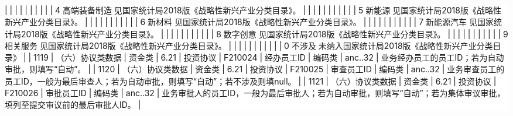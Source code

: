|            |                    |            |       |            |           |                  |          |            | 4 高端装备制造 见国家统计局2018版《战略性新兴产业分类目录》。                                                                                                                                                                                                                          |
|            |                    |            |       |            |           |                  |          |            | 5 新能源 见国家统计局2018版《战略性新兴产业分类目录》。                                                                                                                                                                                                                                |
|            |                    |            |       |            |           |                  |          |            | 6 新材料 见国家统计局2018版《战略性新兴产业分类目录》。                                                                                                                                                                                                                                |
|            |                    |            |       |            |           |                  |          |            | 7 新能源汽车 见国家统计局2018版《战略性新兴产业分类目录》。                                                                                                                                                                                                                            |
|            |                    |            |       |            |           |                  |          |            | 8 数字创意 见国家统计局2018版《战略性新兴产业分类目录》。                                                                                                                                                                                                                              |
|            |                    |            |       |            |           |                  |          |            | 9 相关服务 见国家统计局2018版《战略性新兴产业分类目录》。                                                                                                                                                                                                                              |
|            |                    |            |       |            |           |                  |          |            | 0 不涉及 未纳入国家统计局2018版《战略性新兴产业分类目录》                                                                                                                                                                                                                              |
|       1119 | （六）协议类数据   | 资金类     |  6.21 | 投资协议   | F210024   | 经办员工ID       | 编码类   | anc..32    | 业务经办员工的员工ID；若为自动审批，则填写“自动”。                                                                                                                                                                                                                                     |
|       1120 | （六）协议类数据   | 资金类     |  6.21 | 投资协议   | F210025   | 审查员工ID       | 编码类   | anc..32    | 业务审查员工的员工ID，一般为最后审查人；若为自动审批，则填写“自动”；若不涉及则填null。                                                                                                                                                                                                 |
|       1121 | （六）协议类数据   | 资金类     |  6.21 | 投资协议   | F210026   | 审批员工ID       | 编码类   | anc..32    | 业务审批人的员工ID，一般为最后审批人；若为自动审批，则填写“自动”；若为集体审议审批，填列至提交审议前的最后审批人ID。                                                                                                                                                                   |